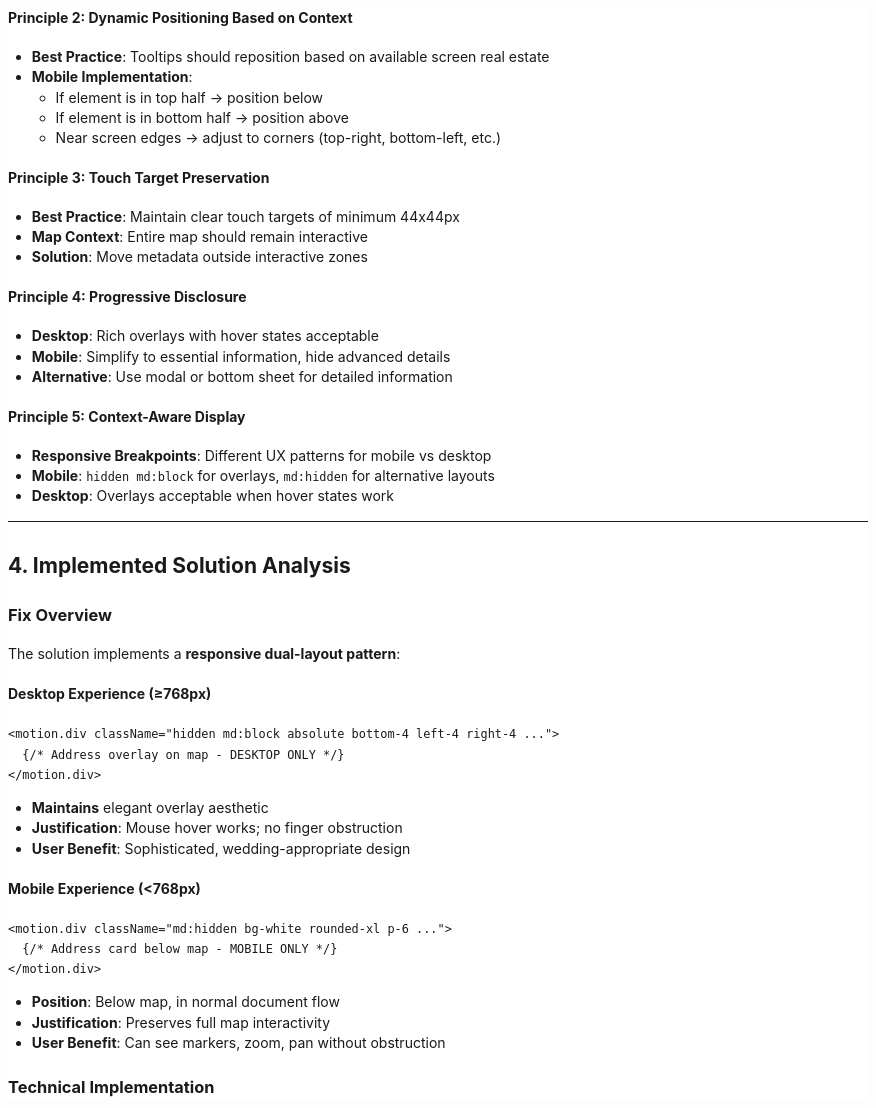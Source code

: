 #### Principle 2: **Dynamic Positioning Based on Context**
- **Best Practice**: Tooltips should reposition based on available screen real estate
- **Mobile Implementation**:
  - If element is in top half → position below
  - If element is in bottom half → position above
  - Near screen edges → adjust to corners (top-right, bottom-left, etc.)

#### Principle 3: **Touch Target Preservation**
- **Best Practice**: Maintain clear touch targets of minimum 44x44px
- **Map Context**: Entire map should remain interactive
- **Solution**: Move metadata outside interactive zones

#### Principle 4: **Progressive Disclosure**
- **Desktop**: Rich overlays with hover states acceptable
- **Mobile**: Simplify to essential information, hide advanced details
- **Alternative**: Use modal or bottom sheet for detailed information

#### Principle 5: **Context-Aware Display**
- **Responsive Breakpoints**: Different UX patterns for mobile vs desktop
- **Mobile**: `hidden md:block` for overlays, `md:hidden` for alternative layouts
- **Desktop**: Overlays acceptable when hover states work

---

## 4. Implemented Solution Analysis

### Fix Overview

The solution implements a **responsive dual-layout pattern**:

#### Desktop Experience (≥768px)
```tsx
<motion.div className="hidden md:block absolute bottom-4 left-4 right-4 ...">
  {/* Address overlay on map - DESKTOP ONLY */}
</motion.div>
```
- **Maintains** elegant overlay aesthetic
- **Justification**: Mouse hover works; no finger obstruction
- **User Benefit**: Sophisticated, wedding-appropriate design

#### Mobile Experience (<768px)
```tsx
<motion.div className="md:hidden bg-white rounded-xl p-6 ...">
  {/* Address card below map - MOBILE ONLY */}
</motion.div>
```
- **Position**: Below map, in normal document flow
- **Justification**: Preserves full map interactivity
- **User Benefit**: Can see markers, zoom, pan without obstruction

### Technical Implementation
